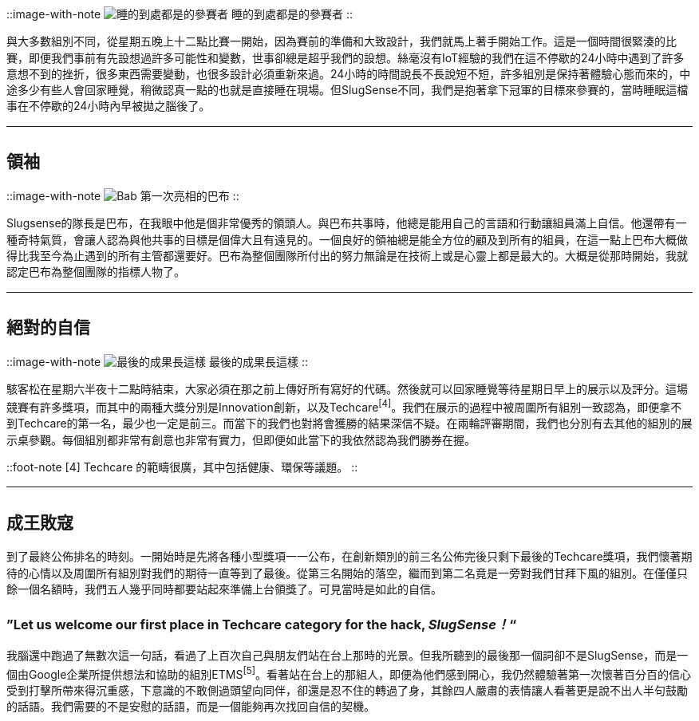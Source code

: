 ::image-with-note
![睡的到處都是的參賽者](/blog/sproutlabs/02/sleep.jpeg)
睡的到處都是的參賽者
::

與大多數組別不同，從星期五晚上十二點比賽一開始，因為賽前的準備和大致設計，我們就馬上著手開始工作。這是一個時間很緊湊的比賽，即便我們事前有先設想過許多可能性和變數，世事卻總是超乎我們的設想。絲毫沒有IoT經驗的我們在這不停歇的24小時中遇到了許多意想不到的挫折，很多東西需要變動，也很多設計必須重新來過。24小時的時間說長不長說短不短，許多組別是保持著體驗心態而來的，中途多少有些人會回家睡覺，稍微認真一點的也就是直接睡在現場。但SlugSense不同，我們是抱著拿下冠軍的目標來參賽的，當時睡眠這檔事在不停歇的24小時內早被拋之腦後了。

---

## 領袖

::image-with-note
![Bab](/blog/sproutlabs/02/bab.jpeg)
第一次亮相的巴布
::

Slugsense的隊長是巴布，在我眼中他是個非常優秀的領頭人。與巴布共事時，他總是能用自己的言語和行動讓組員滿上自信。他還帶有一種奇特氣質，會讓人認為與他共事的目標是個偉大且有遠見的。一個良好的領袖總是能全方位的顧及到所有的組員，在這一點上巴布大概做得比我至今為止遇到的所有主管都還要好。巴布為整個團隊所付出的努力無論是在技術上或是心靈上都是最大的。大概是從那時開始，我就認定巴布為整個團隊的指標人物了。

---

## 絕對的自信

::image-with-note
![最後的成果長這樣](/blog/sproutlabs/02/demo.png)
最後的成果長這樣
::

駭客松在星期六半夜十二點時結束，大家必須在那之前上傳好所有寫好的代碼。然後就可以回家睡覺等待星期日早上的展示以及評分。這場競賽有許多獎項，而其中的兩種大獎分別是Innovation創新，以及Techcare<sup>\[4\]</sup>。我們在展示的過程中被周圍所有組別一致認為，即便拿不到Techcare的第一名，最少也一定是前三。而當下的我們也對將會獲勝的結果深信不疑。在兩輪評審期間，我們也分別有去其他的組別的展示桌參觀。每個組別都非常有創意也非常有實力，但即便如此當下的我依然認為我們勝券在握。

::foot-note
\[4\] Techcare 的範疇很廣，其中包括健康、環保等議題。
::

---

## 成王敗寇

到了最終公佈排名的時刻。一開始時是先將各種小型獎項一一公布，在創新類別的前三名公佈完後只剩下最後的Techcare獎項，我們懷著期待的心情以及周圍所有組別對我們的期待一直等到了最後。從第三名開始的落空，繼而到第二名竟是一旁對我們甘拜下風的組別。在僅僅只餘一個名額時，我們五人幾乎同時都要站起來準備上台領獎了。可見當時是如此的自信。

### ”Let us welcome our first place in Techcare category for the hack, _**SlugSense！**_“

我腦還中跑過了無數次這一句話，看過了上百次自己與朋友們站在台上那時的光景。但我所聽到的最後那一個詞卻不是SlugSense，而是一個由Google企業所提供想法和協助的組別ETMS<sup>\[5\]</sup>。看著站在台上的那組人，即便為他們感到開心，我仍然體驗著第一次懷著百分百的信心受到打擊所帶來得沉重感，下意識的不敢側過頭望向同伴，卻還是忍不住的轉過了身，其餘四人嚴肅的表情讓人看著更是說不出人半句鼓勵的話語。我們需要的不是安慰的話語，而是一個能夠再次找回自信的契機。

